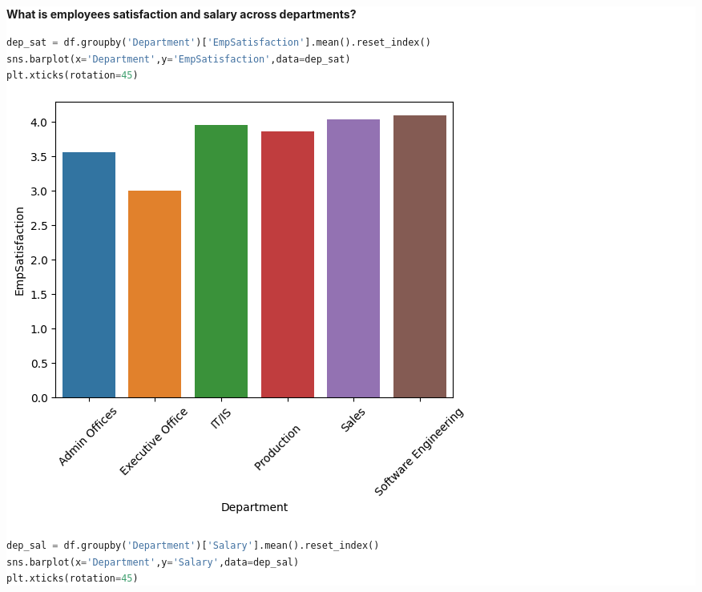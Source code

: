 **What is employees satisfaction and salary across departments?**


```python
dep_sat = df.groupby('Department')['EmpSatisfaction'].mean().reset_index()
sns.barplot(x='Department',y='EmpSatisfaction',data=dep_sat)
plt.xticks(rotation=45)
```

    
![png](/assets/images/HRanalytcsOrganisationEvaluation/output_34_1.png)
    



```python
dep_sal = df.groupby('Department')['Salary'].mean().reset_index()
sns.barplot(x='Department',y='Salary',data=dep_sal)
plt.xticks(rotation=45)
```


    